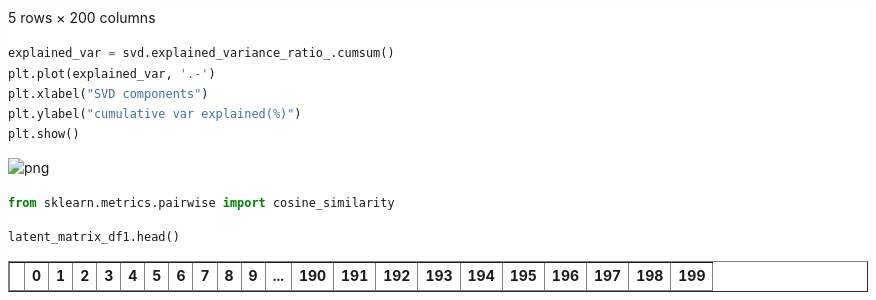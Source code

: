 </table>
<p>5 rows × 200 columns</p>
</div>




```python
explained_var = svd.explained_variance_ratio_.cumsum()
plt.plot(explained_var, '.-')
plt.xlabel("SVD components")
plt.ylabel("cumulative var explained(%)")
plt.show()
```


    
![png](reco_35_0.png)
    



```python
from sklearn.metrics.pairwise import cosine_similarity
```


```python
latent_matrix_df1.head()
```




<div>
<style scoped>
    .dataframe tbody tr th:only-of-type {
        vertical-align: middle;
    }

    .dataframe tbody tr th {
        vertical-align: top;
    }

    .dataframe thead th {
        text-align: right;
    }
</style>
<table border="1" class="dataframe">
  <thead>
    <tr style="text-align: right;">
      <th></th>
      <th>0</th>
      <th>1</th>
      <th>2</th>
      <th>3</th>
      <th>4</th>
      <th>5</th>
      <th>6</th>
      <th>7</th>
      <th>8</th>
      <th>9</th>
      <th>...</th>
      <th>190</th>
      <th>191</th>
      <th>192</th>
      <th>193</th>
      <th>194</th>
      <th>195</th>
      <th>196</th>
      <th>197</th>
      <th>198</th>
      <th>199</th>